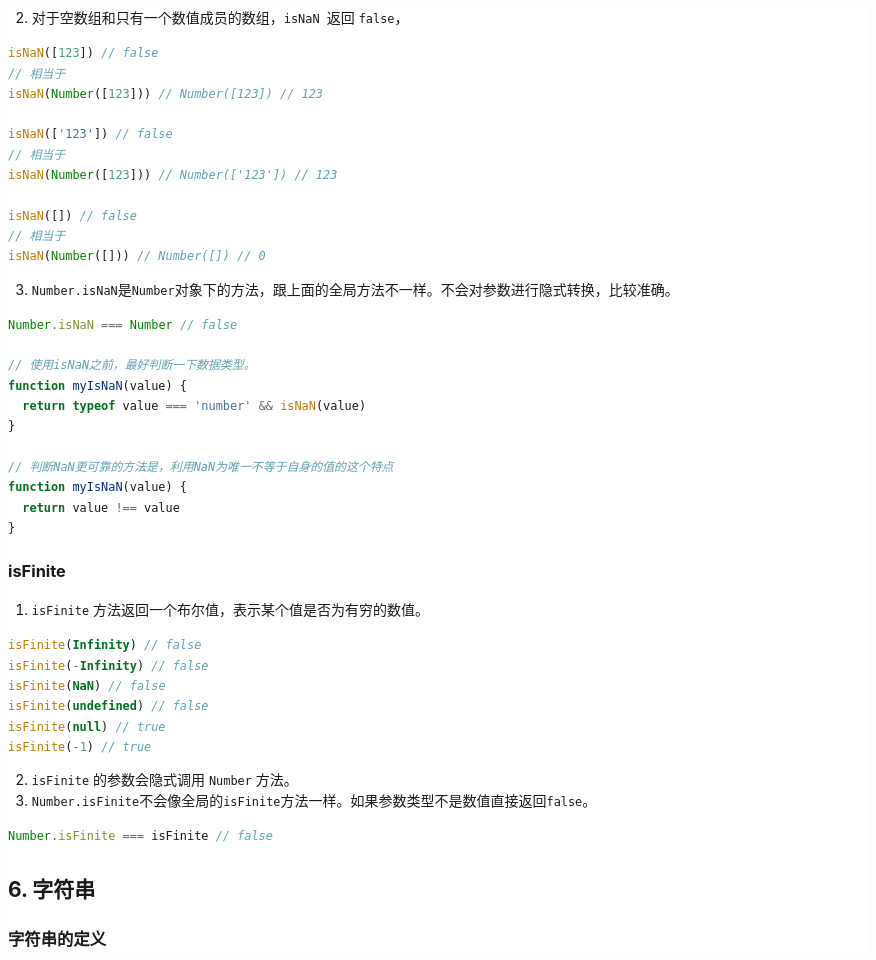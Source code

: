 2. 对于空数组和只有一个数值成员的数组，`isNaN `返回 `false`，

```js
isNaN([123]) // false
// 相当于
isNaN(Number([123])) // Number([123]) // 123

isNaN(['123']) // false
// 相当于
isNaN(Number([123])) // Number(['123']) // 123

isNaN([]) // false
// 相当于
isNaN(Number([])) // Number([]) // 0
```

3. `Number.isNaN`是`Number`对象下的方法，跟上面的全局方法不一样。不会对参数进行隐式转换，比较准确。

```js
Number.isNaN === Number // false

// 使用isNaN之前，最好判断一下数据类型。
function myIsNaN(value) {
  return typeof value === 'number' && isNaN(value)
}

// 判断NaN更可靠的方法是，利用NaN为唯一不等于自身的值的这个特点
function myIsNaN(value) {
  return value !== value
}
```

### isFinite

1. `isFinite` 方法返回一个布尔值，表示某个值是否为有穷的数值。

```js
isFinite(Infinity) // false
isFinite(-Infinity) // false
isFinite(NaN) // false
isFinite(undefined) // false
isFinite(null) // true
isFinite(-1) // true
```

2. `isFinite` 的参数会隐式调用 `Number` 方法。
3. `Number.isFinite`不会像全局的`isFinite`方法一样。如果参数类型不是数值直接返回`false`。

```js
Number.isFinite === isFinite // false
```

## 6. 字符串

### 字符串的定义

